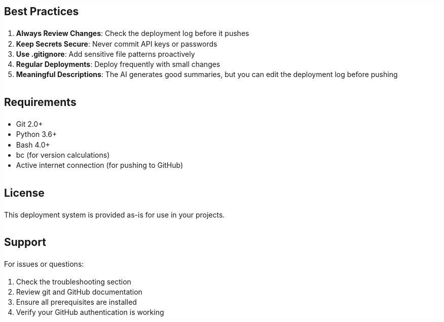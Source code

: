 ## Best Practices

1. **Always Review Changes**: Check the deployment log before it pushes
2. **Keep Secrets Secure**: Never commit API keys or passwords
3. **Use .gitignore**: Add sensitive file patterns proactively
4. **Regular Deployments**: Deploy frequently with small changes
5. **Meaningful Descriptions**: The AI generates good summaries, but you can edit the deployment log before pushing

## Requirements

- Git 2.0+
- Python 3.6+
- Bash 4.0+
- bc (for version calculations)
- Active internet connection (for pushing to GitHub)

## License

This deployment system is provided as-is for use in your projects.

## Support

For issues or questions:
1. Check the troubleshooting section
2. Review git and GitHub documentation
3. Ensure all prerequisites are installed
4. Verify your GitHub authentication is working